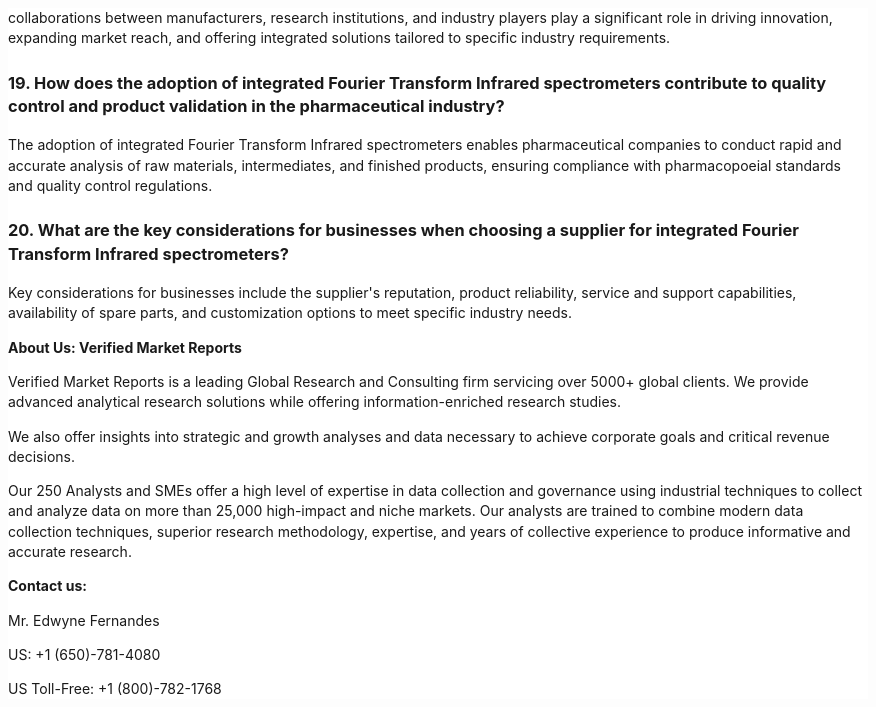 collaborations between manufacturers, research institutions, and industry players play a significant role in driving innovation, expanding market reach, and offering integrated solutions tailored to specific industry requirements.</p><h3>19. How does the adoption of integrated Fourier Transform Infrared spectrometers contribute to quality control and product validation in the pharmaceutical industry?</h3><p>The adoption of integrated Fourier Transform Infrared spectrometers enables pharmaceutical companies to conduct rapid and accurate analysis of raw materials, intermediates, and finished products, ensuring compliance with pharmacopoeial standards and quality control regulations.</p><h3>20. What are the key considerations for businesses when choosing a supplier for integrated Fourier Transform Infrared spectrometers?</h3><p>Key considerations for businesses include the supplier's reputation, product reliability, service and support capabilities, availability of spare parts, and customization options to meet specific industry needs.</p></body></html></h3><p id="" class=""><strong>About Us: Verified Market Reports</strong></p><p id="" class="">Verified Market Reports is a leading Global Research and Consulting firm servicing over 5000+ global clients. We provide advanced analytical research solutions while offering information-enriched research studies.</p><p id="" class="">We also offer insights into strategic and growth analyses and data necessary to achieve corporate goals and critical revenue decisions.</p><p id="" class="">Our 250 Analysts and SMEs offer a high level of expertise in data collection and governance using industrial techniques to collect and analyze data on more than 25,000 high-impact and niche markets. Our analysts are trained to combine modern data collection techniques, superior research methodology, expertise, and years of collective experience to produce informative and accurate research.</p><p id="" class=""><strong>Contact us:</strong></p><p id="" class="">Mr. Edwyne Fernandes</p><p id="" class="">US: +1 (650)-781-4080</p><p id="" class="">US Toll-Free: +1 (800)-782-1768</p>
